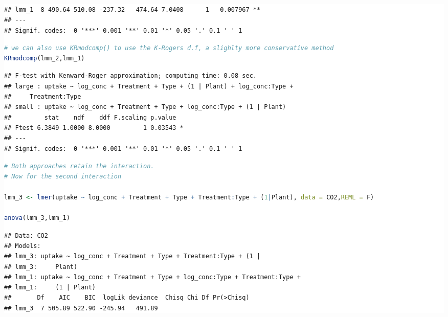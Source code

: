     ## lmm_1  8 490.64 510.08 -237.32   474.64 7.0408      1   0.007967 **
    ## ---
    ## Signif. codes:  0 '***' 0.001 '**' 0.01 '*' 0.05 '.' 0.1 ' ' 1

``` r
# we can also use KRmodcomp() to use the K-Rogers d.f, a slighlty more conservative method
KRmodcomp(lmm_2,lmm_1)
```

    ## F-test with Kenward-Roger approximation; computing time: 0.08 sec.
    ## large : uptake ~ log_conc + Treatment + Type + (1 | Plant) + log_conc:Type + 
    ##     Treatment:Type
    ## small : uptake ~ log_conc + Treatment + Type + log_conc:Type + (1 | Plant)
    ##         stat    ndf    ddf F.scaling p.value  
    ## Ftest 6.3849 1.0000 8.0000         1 0.03543 *
    ## ---
    ## Signif. codes:  0 '***' 0.001 '**' 0.01 '*' 0.05 '.' 0.1 ' ' 1

``` r
# Both approaches retain the interaction.
# Now for the second interaction

lmm_3 <- lmer(uptake ~ log_conc + Treatment + Type + Treatment:Type + (1|Plant), data = CO2,REML = F)

anova(lmm_3,lmm_1)
```

    ## Data: CO2
    ## Models:
    ## lmm_3: uptake ~ log_conc + Treatment + Type + Treatment:Type + (1 | 
    ## lmm_3:     Plant)
    ## lmm_1: uptake ~ log_conc + Treatment + Type + log_conc:Type + Treatment:Type + 
    ## lmm_1:     (1 | Plant)
    ##       Df    AIC    BIC  logLik deviance  Chisq Chi Df Pr(>Chisq)    
    ## lmm_3  7 505.89 522.90 -245.94   491.89                             